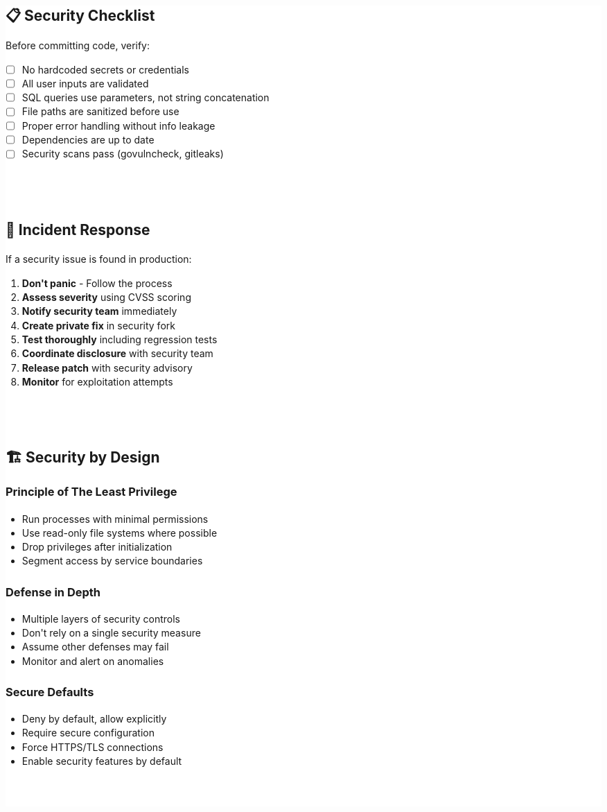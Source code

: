 ## 📋 Security Checklist

Before committing code, verify:

- [ ] No hardcoded secrets or credentials
- [ ] All user inputs are validated
- [ ] SQL queries use parameters, not string concatenation
- [ ] File paths are sanitized before use
- [ ] Proper error handling without info leakage
- [ ] Dependencies are up to date
- [ ] Security scans pass (govulncheck, gitleaks)

<br><br>

## 🚨 Incident Response

If a security issue is found in production:

1. **Don't panic** - Follow the process
2. **Assess severity** using CVSS scoring
3. **Notify security team** immediately
4. **Create private fix** in security fork
5. **Test thoroughly** including regression tests
6. **Coordinate disclosure** with security team
7. **Release patch** with security advisory
8. **Monitor** for exploitation attempts

<br><br>

## 🏗️ Security by Design

### Principle of The Least Privilege
* Run processes with minimal permissions
* Use read-only file systems where possible
* Drop privileges after initialization
* Segment access by service boundaries

### Defense in Depth
* Multiple layers of security controls
* Don't rely on a single security measure
* Assume other defenses may fail
* Monitor and alert on anomalies

### Secure Defaults
* Deny by default, allow explicitly
* Require secure configuration
* Force HTTPS/TLS connections
* Enable security features by default

<br><br>
